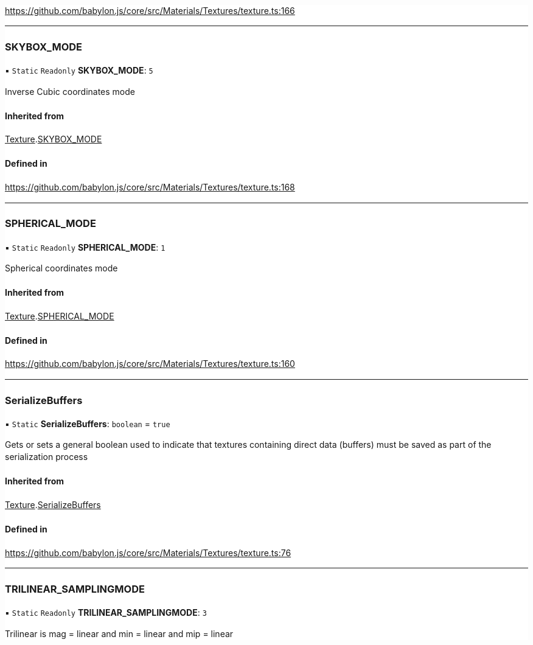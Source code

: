 https://github.com/babylon.js/core/src/Materials/Textures/texture.ts:166

___

### SKYBOX\_MODE

▪ `Static` `Readonly` **SKYBOX\_MODE**: ``5``

Inverse Cubic coordinates mode

#### Inherited from

[Texture](Texture.md).[SKYBOX_MODE](Texture.md#skybox_mode)

#### Defined in

https://github.com/babylon.js/core/src/Materials/Textures/texture.ts:168

___

### SPHERICAL\_MODE

▪ `Static` `Readonly` **SPHERICAL\_MODE**: ``1``

Spherical coordinates mode

#### Inherited from

[Texture](Texture.md).[SPHERICAL_MODE](Texture.md#spherical_mode)

#### Defined in

https://github.com/babylon.js/core/src/Materials/Textures/texture.ts:160

___

### SerializeBuffers

▪ `Static` **SerializeBuffers**: `boolean` = `true`

Gets or sets a general boolean used to indicate that textures containing direct data (buffers) must be saved as part of the serialization process

#### Inherited from

[Texture](Texture.md).[SerializeBuffers](Texture.md#serializebuffers)

#### Defined in

https://github.com/babylon.js/core/src/Materials/Textures/texture.ts:76

___

### TRILINEAR\_SAMPLINGMODE

▪ `Static` `Readonly` **TRILINEAR\_SAMPLINGMODE**: ``3``

Trilinear is mag = linear and min = linear and mip = linear
